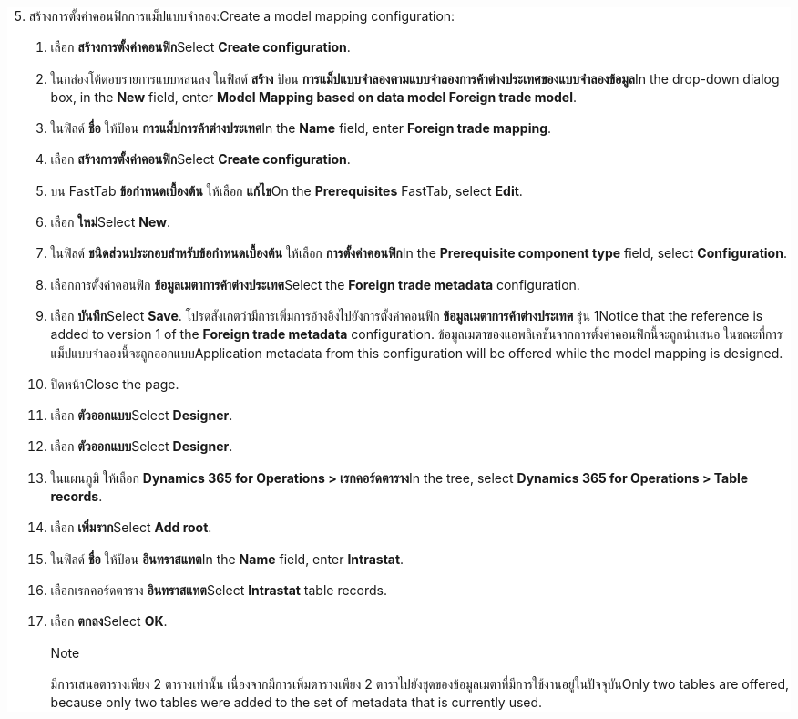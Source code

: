 5. <span data-ttu-id="09c7e-202">สร้างการตั้งค่าคอนฟิกการแม็ปแบบจำลอง:</span><span class="sxs-lookup"><span data-stu-id="09c7e-202">Create a model mapping configuration:</span></span>

    1. <span data-ttu-id="09c7e-203">เลือก **สร้างการตั้งค่าคอนฟิก**</span><span class="sxs-lookup"><span data-stu-id="09c7e-203">Select **Create configuration**.</span></span>
    2. <span data-ttu-id="09c7e-204">ในกล่องโต้ตอบรายการแบบหล่นลง ในฟิลด์ **สร้าง** ป้อน **การแม็ปแบบจำลองตามแบบจำลองการค้าต่างประเทศของแบบจำลองข้อมูล**</span><span class="sxs-lookup"><span data-stu-id="09c7e-204">In the drop-down dialog box, in the **New** field, enter **Model Mapping based on data model Foreign trade model**.</span></span>
    3. <span data-ttu-id="09c7e-205">ในฟิลด์ **ชื่อ** ให้ป้อน **การแม็ปการค้าต่างประเทศ**</span><span class="sxs-lookup"><span data-stu-id="09c7e-205">In the **Name** field, enter **Foreign trade mapping**.</span></span>
    4. <span data-ttu-id="09c7e-206">เลือก **สร้างการตั้งค่าคอนฟิก**</span><span class="sxs-lookup"><span data-stu-id="09c7e-206">Select **Create configuration**.</span></span>
    5. <span data-ttu-id="09c7e-207">บน FastTab **ข้อกำหนดเบื้องต้น** ให้เลือก **แก้ไข**</span><span class="sxs-lookup"><span data-stu-id="09c7e-207">On the **Prerequisites** FastTab, select **Edit**.</span></span>
    6. <span data-ttu-id="09c7e-208">เลือก **ใหม่**</span><span class="sxs-lookup"><span data-stu-id="09c7e-208">Select **New**.</span></span>
    7. <span data-ttu-id="09c7e-209">ในฟิลด์ **ชนิดส่วนประกอบสำหรับข้อกำหนดเบื้องต้น** ให้เลือก **การตั้งค่าคอนฟิก**</span><span class="sxs-lookup"><span data-stu-id="09c7e-209">In the **Prerequisite component type** field, select **Configuration**.</span></span>
    8. <span data-ttu-id="09c7e-210">เลือกการตั้งค่าคอนฟิก **ข้อมูลเมตาการค้าต่างประเทศ**</span><span class="sxs-lookup"><span data-stu-id="09c7e-210">Select the **Foreign trade metadata** configuration.</span></span>
    9. <span data-ttu-id="09c7e-211">เลือก **บันทึก**</span><span class="sxs-lookup"><span data-stu-id="09c7e-211">Select **Save**.</span></span> <span data-ttu-id="09c7e-212">โปรดสังเกตว่ามีการเพิ่มการอ้างอิงไปยังการตั้งค่าคอนฟิก **ข้อมูลเมตาการค้าต่างประเทศ** รุ่น 1</span><span class="sxs-lookup"><span data-stu-id="09c7e-212">Notice that the reference is added to version 1 of the **Foreign trade metadata** configuration.</span></span> <span data-ttu-id="09c7e-213">ข้อมูลเมตาของแอพลิเคชันจากการตั้งค่าคอนฟิกนี้จะถูกนำเสนอ ในขณะที่การแม็ปแบบจำลองนี้จะถูกออกแบบ</span><span class="sxs-lookup"><span data-stu-id="09c7e-213">Application metadata from this configuration will be offered while the model mapping is designed.</span></span>
    10. <span data-ttu-id="09c7e-214">ปิดหน้า</span><span class="sxs-lookup"><span data-stu-id="09c7e-214">Close the page.</span></span>
    11. <span data-ttu-id="09c7e-215">เลือก **ตัวออกแบบ**</span><span class="sxs-lookup"><span data-stu-id="09c7e-215">Select **Designer**.</span></span>
    12. <span data-ttu-id="09c7e-216">เลือก **ตัวออกแบบ**</span><span class="sxs-lookup"><span data-stu-id="09c7e-216">Select **Designer**.</span></span>
    13. <span data-ttu-id="09c7e-217">ในแผนภูมิ ให้เลือก **Dynamics 365 for Operations \> เรกคอร์ดตาราง**</span><span class="sxs-lookup"><span data-stu-id="09c7e-217">In the tree, select **Dynamics 365 for Operations \> Table records**.</span></span>
    14. <span data-ttu-id="09c7e-218">เลือก **เพิ่มราก**</span><span class="sxs-lookup"><span data-stu-id="09c7e-218">Select **Add root**.</span></span>
    15. <span data-ttu-id="09c7e-219">ในฟิลด์ **ชื่อ** ให้ป้อน **อินทราสแทต**</span><span class="sxs-lookup"><span data-stu-id="09c7e-219">In the **Name** field, enter **Intrastat**.</span></span>
    16. <span data-ttu-id="09c7e-220">เลือกเรกคอร์ดตาราง **อินทราสแทต**</span><span class="sxs-lookup"><span data-stu-id="09c7e-220">Select **Intrastat** table records.</span></span>
    17. <span data-ttu-id="09c7e-221">เลือก **ตกลง**</span><span class="sxs-lookup"><span data-stu-id="09c7e-221">Select **OK**.</span></span>

        > [!NOTE]
        > <span data-ttu-id="09c7e-222">มีการเสนอตารางเพียง 2 ตารางเท่านั้น เนื่องจากมีการเพิ่มตารางเพียง 2 ตาราไปยังชุดของข้อมูลเมตาที่มีการใช้งานอยู่ในปัจจุบัน</span><span class="sxs-lookup"><span data-stu-id="09c7e-222">Only two tables are offered, because only two tables were added to the set of metadata that is currently used.</span></span>
